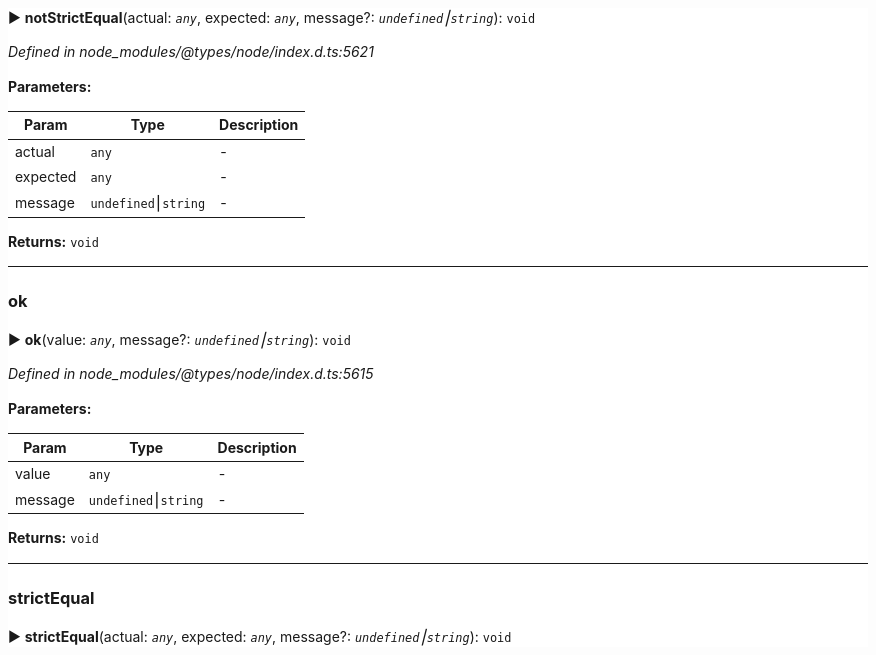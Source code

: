 ► **notStrictEqual**(actual: *`any`*, expected: *`any`*, message?: *`undefined`⎮`string`*): `void`



*Defined in node_modules/@types/node/index.d.ts:5621*



**Parameters:**

| Param | Type | Description |
| ------ | ------ | ------ |
| actual | `any`   |  - |
| expected | `any`   |  - |
| message | `undefined`⎮`string`   |  - |





**Returns:** `void`





___

<a id="ok"></a>

###  ok

► **ok**(value: *`any`*, message?: *`undefined`⎮`string`*): `void`



*Defined in node_modules/@types/node/index.d.ts:5615*



**Parameters:**

| Param | Type | Description |
| ------ | ------ | ------ |
| value | `any`   |  - |
| message | `undefined`⎮`string`   |  - |





**Returns:** `void`





___

<a id="strictequal"></a>

###  strictEqual

► **strictEqual**(actual: *`any`*, expected: *`any`*, message?: *`undefined`⎮`string`*): `void`

